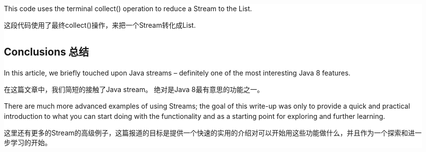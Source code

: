 This code uses the terminal collect() operation to reduce a Stream<String> to the List<String>.  

这段代码使用了最终collect()操作，来把一个Stream<String>转化成List<String>.  

## Conclusions 总结  

In this article, we briefly touched upon Java streams – definitely one of the most interesting Java 8 features.  

在这篇文章中，我们简短的接触了Java stream。 绝对是Java 8最有意思的功能之一。  

There are much more advanced examples of using Streams; the goal of this write-up was only to provide a quick and practical introduction to what you can start doing with the functionality and as a starting point for exploring and further learning.  

这里还有更多的Stream的高级例子，这篇报道的目标是提供一个快速的实用的介绍对可以开始用这些功能做什么，并且作为一个探索和进一步学习的开始。  







